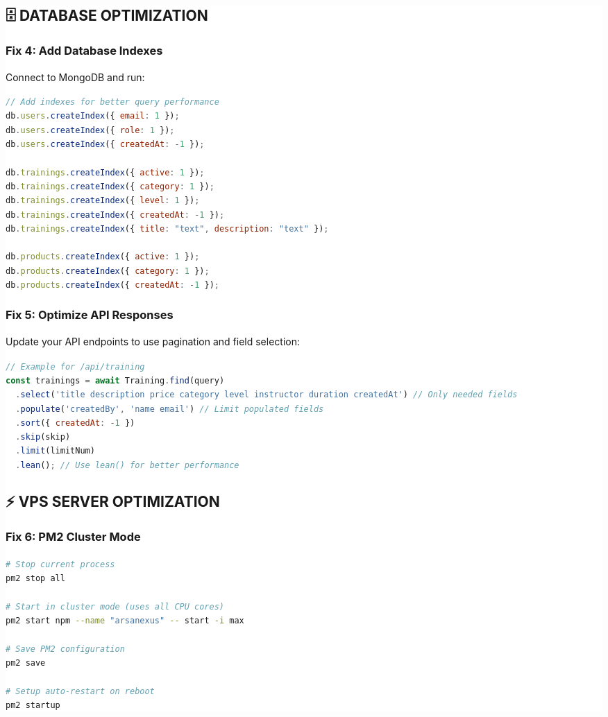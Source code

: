 ## 🗄️ **DATABASE OPTIMIZATION**

### **Fix 4: Add Database Indexes**
Connect to MongoDB and run:
```javascript
// Add indexes for better query performance
db.users.createIndex({ email: 1 });
db.users.createIndex({ role: 1 });
db.users.createIndex({ createdAt: -1 });

db.trainings.createIndex({ active: 1 });
db.trainings.createIndex({ category: 1 });
db.trainings.createIndex({ level: 1 });
db.trainings.createIndex({ createdAt: -1 });
db.trainings.createIndex({ title: "text", description: "text" });

db.products.createIndex({ active: 1 });
db.products.createIndex({ category: 1 });
db.products.createIndex({ createdAt: -1 });
```

### **Fix 5: Optimize API Responses**
Update your API endpoints to use pagination and field selection:
```javascript
// Example for /api/training
const trainings = await Training.find(query)
  .select('title description price category level instructor duration createdAt') // Only needed fields
  .populate('createdBy', 'name email') // Limit populated fields
  .sort({ createdAt: -1 })
  .skip(skip)
  .limit(limitNum)
  .lean(); // Use lean() for better performance
```

## ⚡ **VPS SERVER OPTIMIZATION**

### **Fix 6: PM2 Cluster Mode**
```bash
# Stop current process
pm2 stop all

# Start in cluster mode (uses all CPU cores)
pm2 start npm --name "arsanexus" -- start -i max

# Save PM2 configuration
pm2 save

# Setup auto-restart on reboot
pm2 startup
```
